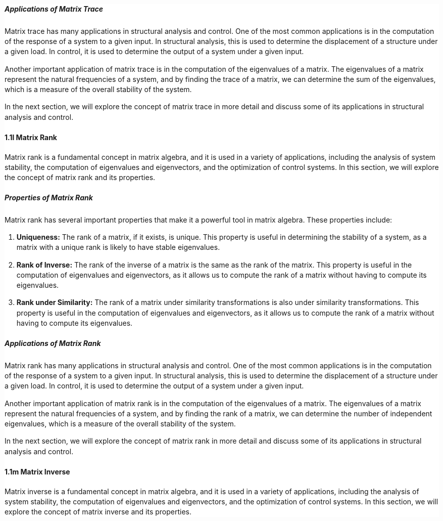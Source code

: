 ##### Applications of Matrix Trace

Matrix trace has many applications in structural analysis and control. One of the most common applications is in the computation of the response of a system to a given input. In structural analysis, this is used to determine the displacement of a structure under a given load. In control, it is used to determine the output of a system under a given input.

Another important application of matrix trace is in the computation of the eigenvalues of a matrix. The eigenvalues of a matrix represent the natural frequencies of a system, and by finding the trace of a matrix, we can determine the sum of the eigenvalues, which is a measure of the overall stability of the system.

In the next section, we will explore the concept of matrix trace in more detail and discuss some of its applications in structural analysis and control.

#### 1.1l Matrix Rank

Matrix rank is a fundamental concept in matrix algebra, and it is used in a variety of applications, including the analysis of system stability, the computation of eigenvalues and eigenvectors, and the optimization of control systems. In this section, we will explore the concept of matrix rank and its properties.

##### Properties of Matrix Rank

Matrix rank has several important properties that make it a powerful tool in matrix algebra. These properties include:

1. **Uniqueness:** The rank of a matrix, if it exists, is unique. This property is useful in determining the stability of a system, as a matrix with a unique rank is likely to have stable eigenvalues.

2. **Rank of Inverse:** The rank of the inverse of a matrix is the same as the rank of the matrix. This property is useful in the computation of eigenvalues and eigenvectors, as it allows us to compute the rank of a matrix without having to compute its eigenvalues.

3. **Rank under Similarity:** The rank of a matrix under similarity transformations is also under similarity transformations. This property is useful in the computation of eigenvalues and eigenvectors, as it allows us to compute the rank of a matrix without having to compute its eigenvalues.

##### Applications of Matrix Rank

Matrix rank has many applications in structural analysis and control. One of the most common applications is in the computation of the response of a system to a given input. In structural analysis, this is used to determine the displacement of a structure under a given load. In control, it is used to determine the output of a system under a given input.

Another important application of matrix rank is in the computation of the eigenvalues of a matrix. The eigenvalues of a matrix represent the natural frequencies of a system, and by finding the rank of a matrix, we can determine the number of independent eigenvalues, which is a measure of the overall stability of the system.

In the next section, we will explore the concept of matrix rank in more detail and discuss some of its applications in structural analysis and control.

#### 1.1m Matrix Inverse

Matrix inverse is a fundamental concept in matrix algebra, and it is used in a variety of applications, including the analysis of system stability, the computation of eigenvalues and eigenvectors, and the optimization of control systems. In this section, we will explore the concept of matrix inverse and its properties.
